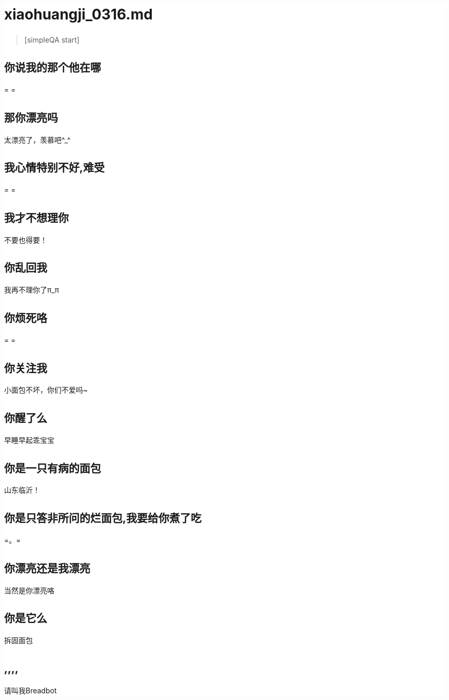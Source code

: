 # xiaohuangji_0316.md


> [simpleQA start]

## 你说我的那个他在哪
= =

## 那你漂亮吗
太漂亮了，羡慕吧^_^

## 我心情特别不好,难受
= =

## 我才不想理你
不要也得要！

## 你乱回我
我再不理你了π_π

## 你烦死咯
= =

## 你关注我
小面包不坏，你们不爱吗~

## 你醒了么
早睡早起乖宝宝

## 你是一只有病的面包
山东临沂！

## 你是只答非所问的烂面包,我要给你煮了吃
=。=

## 你漂亮还是我漂亮
当然是你漂亮咯

## 你是它么
拆固面包

## ,,,,
请叫我Breadbot
